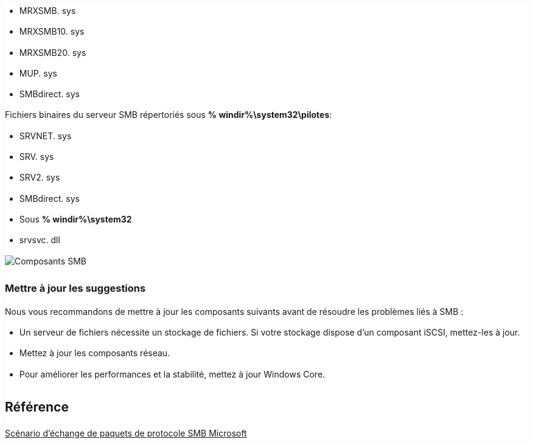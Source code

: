 - MRXSMB. sys

- MRXSMB10. sys

- MRXSMB20. sys

- MUP. sys

- SMBdirect. sys

Fichiers binaires du serveur SMB répertoriés sous **% windir%\\system32\\pilotes**:

- SRVNET. sys

- SRV. sys

- SRV2. sys

- SMBdirect. sys

- Sous **% windir%\\system32**

- srvsvc. dll

![Composants SMB](media/troubleshooting-smb-2.png)

### <a name="update-suggestions"></a>Mettre à jour les suggestions

Nous vous recommandons de mettre à jour les composants suivants avant de résoudre les problèmes liés à SMB :

- Un serveur de fichiers nécessite un stockage de fichiers. Si votre stockage dispose d’un composant iSCSI, mettez-les à jour.

- Mettez à jour les composants réseau.

- Pour améliorer les performances et la stabilité, mettez à jour Windows Core.

## <a name="reference"></a>Référence

[Scénario d’échange de paquets de protocole SMB Microsoft](https://docs.microsoft.com/windows/win32/fileio/microsoft-smb-protocol-packet-exchange-scenario)